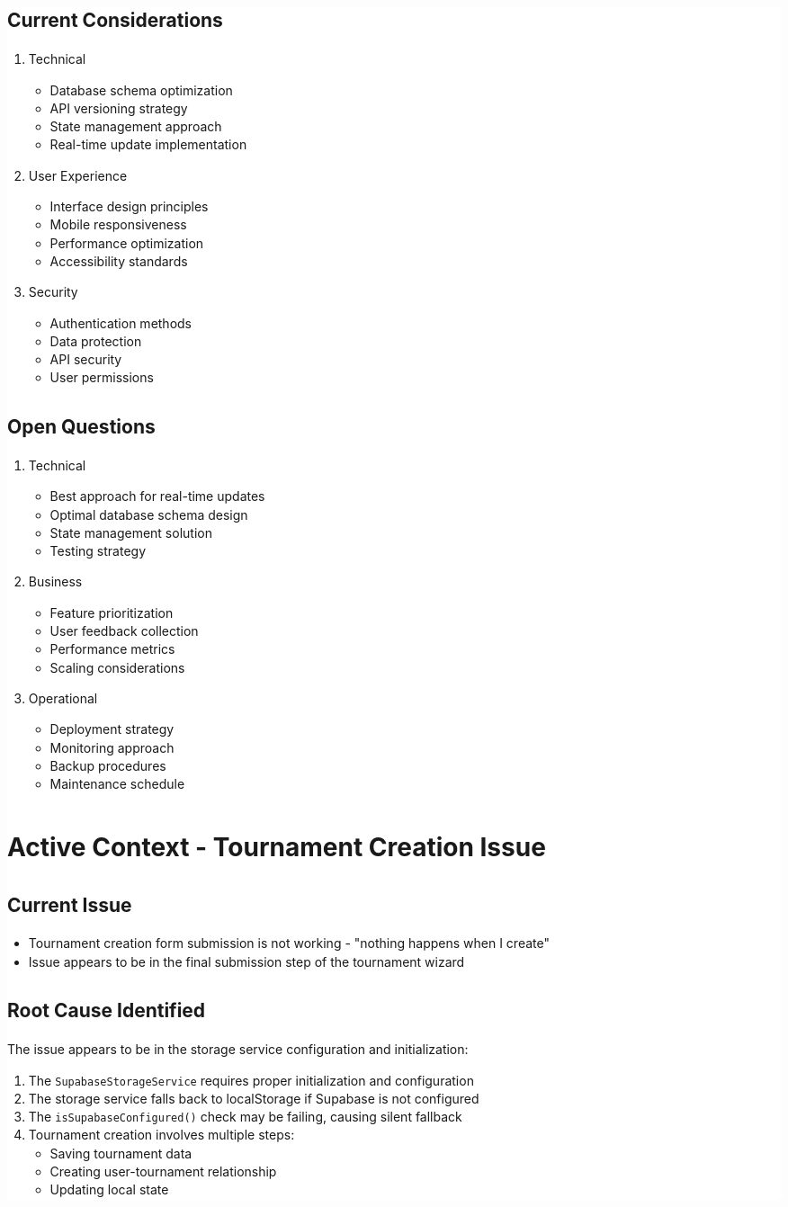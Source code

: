 ## Current Considerations
1. Technical
   - Database schema optimization
   - API versioning strategy
   - State management approach
   - Real-time update implementation

2. User Experience
   - Interface design principles
   - Mobile responsiveness
   - Performance optimization
   - Accessibility standards

3. Security
   - Authentication methods
   - Data protection
   - API security
   - User permissions

## Open Questions
1. Technical
   - Best approach for real-time updates
   - Optimal database schema design
   - State management solution
   - Testing strategy

2. Business
   - Feature prioritization
   - User feedback collection
   - Performance metrics
   - Scaling considerations

3. Operational
   - Deployment strategy
   - Monitoring approach
   - Backup procedures
   - Maintenance schedule

# Active Context - Tournament Creation Issue

## Current Issue
- Tournament creation form submission is not working - "nothing happens when I create"
- Issue appears to be in the final submission step of the tournament wizard

## Root Cause Identified
The issue appears to be in the storage service configuration and initialization:

1. The `SupabaseStorageService` requires proper initialization and configuration
2. The storage service falls back to localStorage if Supabase is not configured
3. The `isSupabaseConfigured()` check may be failing, causing silent fallback
4. Tournament creation involves multiple steps:
   - Saving tournament data
   - Creating user-tournament relationship
   - Updating local state
